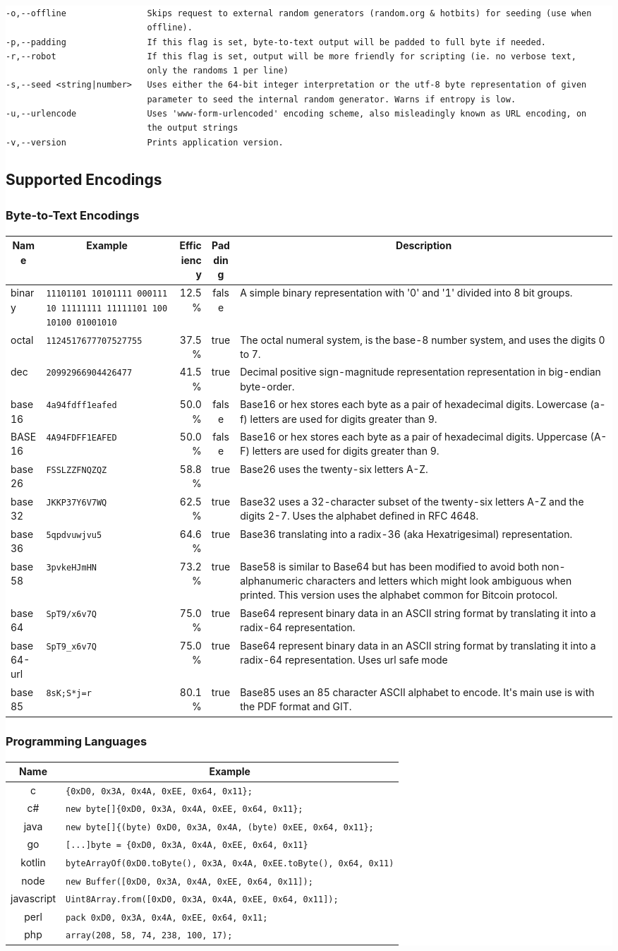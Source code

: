     -o,--offline                Skips request to external random generators (random.org & hotbits) for seeding (use when
                                offline).
    -p,--padding                If this flag is set, byte-to-text output will be padded to full byte if needed.
    -r,--robot                  If this flag is set, output will be more friendly for scripting (ie. no verbose text,
                                only the randoms 1 per line)
    -s,--seed <string|number>   Uses either the 64-bit integer interpretation or the utf-8 byte representation of given
                                parameter to seed the internal random generator. Warns if entropy is low.
    -u,--urlencode              Uses 'www-form-urlencoded' encoding scheme, also misleadingly known as URL encoding, on
                                the output strings
    -v,--version                Prints application version.


## Supported Encodings

### Byte-to-Text Encodings

| Name | Example | Efficiency | Padding | Description |
| ------------- | ------------- | -------------: | :-------------: | ------------- |
| binary       | `11101101 10101111 00011110 11111111 11111101 10010100 01001010` | 12.5 % | false | A simple binary representation with '0' and '1' divided into 8 bit groups. |
| octal        | `1124517677707527755` | 37.5 % | true | The octal numeral system, is the base-8 number system, and uses the digits 0 to 7. |
| dec          | `20992966904426477`  | 41.5 % | true | Decimal positive sign-magnitude representation representation in big-endian byte-order. |
| base16       | `4a94fdff1eafed`     | 50.0 % | false | Base16 or hex stores each byte as a pair of hexadecimal digits. Lowercase (a-f) letters are used for digits greater than 9. |
| BASE16       | `4A94FDFF1EAFED`     | 50.0 % | false | Base16 or hex stores each byte as a pair of hexadecimal digits. Uppercase (A-F) letters are used for digits greater than 9. |
| base26       | `FSSLZZFNQZQZ`       | 58.8 % | true | Base26 uses the twenty-six letters A-Z. |
| base32       | `JKKP37Y6V7WQ`       | 62.5 % | true | Base32 uses a 32-character subset of the twenty-six letters A-Z and the digits 2-7. Uses the alphabet defined in RFC 4648. |
| base36       | `5qpdvuwjvu5`        | 64.6 % | true | Base36 translating into a radix-36 (aka Hexatrigesimal) representation. |
| base58       | `3pvkeHJmHN`         | 73.2 % | true | Base58 is similar to Base64 but has been modified to avoid both non-alphanumeric characters and letters which might look ambiguous when printed. This version uses the alphabet common for Bitcoin protocol. |
| base64       | `SpT9/x6v7Q`         | 75.0 % | true | Base64 represent binary data in an ASCII string format by translating it into a radix-64 representation. |
| base64-url   | `SpT9_x6v7Q`         | 75.0 % | true | Base64 represent binary data in an ASCII string format by translating it into a radix-64 representation. Uses url safe mode |
| base85       | `8sK;S*j=r`          | 80.1 % | true | Base85 uses an 85 character ASCII alphabet to encode. It's main use is with the PDF format and GIT. |

### Programming Languages

| Name | Example |
| :-------------: | ------------- |
| c            | `{0xD0, 0x3A, 0x4A, 0xEE, 0x64, 0x11};` |
| c#           | `new byte[]{0xD0, 0x3A, 0x4A, 0xEE, 0x64, 0x11};` |
| java         | `new byte[]{(byte) 0xD0, 0x3A, 0x4A, (byte) 0xEE, 0x64, 0x11};` |
| go           | `[...]byte = {0xD0, 0x3A, 0x4A, 0xEE, 0x64, 0x11}` |
| kotlin       | `byteArrayOf(0xD0.toByte(), 0x3A, 0x4A, 0xEE.toByte(), 0x64, 0x11)` |
| node         | `new Buffer([0xD0, 0x3A, 0x4A, 0xEE, 0x64, 0x11]);` |
| javascript   | `Uint8Array.from([0xD0, 0x3A, 0x4A, 0xEE, 0x64, 0x11]);` |
| perl         | `pack 0xD0, 0x3A, 0x4A, 0xEE, 0x64, 0x11;` |
| php          | `array(208, 58, 74, 238, 100, 17);` |